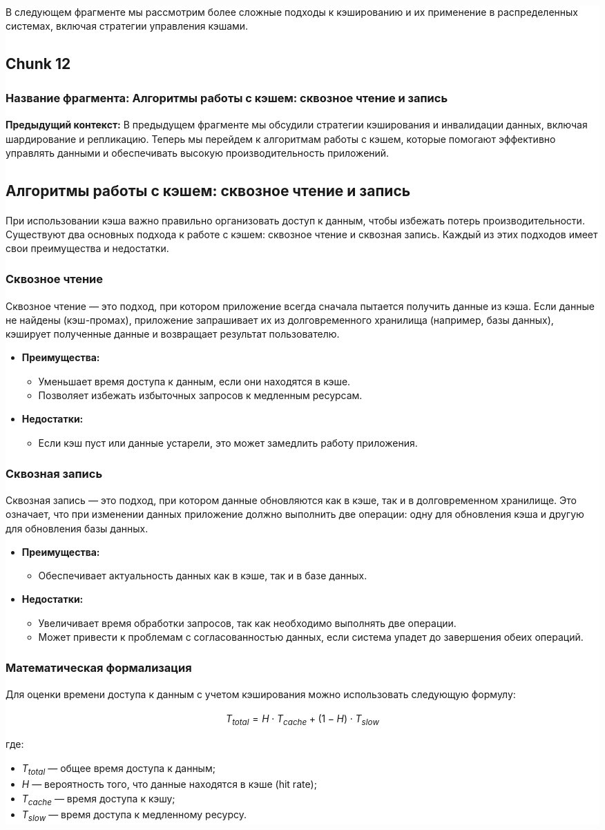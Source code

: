 В следующем фрагменте мы рассмотрим более сложные подходы к кэшированию и их применение в распределенных системах, включая стратегии управления кэшами.

## Chunk 12
### **Название фрагмента: Алгоритмы работы с кэшем: сквозное чтение и запись**

**Предыдущий контекст:** В предыдущем фрагменте мы обсудили стратегии кэширования и инвалидации данных, включая шардирование и репликацию. Теперь мы перейдем к алгоритмам работы с кэшем, которые помогают эффективно управлять данными и обеспечивать высокую производительность приложений.

## **Алгоритмы работы с кэшем: сквозное чтение и запись**

При использовании кэша важно правильно организовать доступ к данным, чтобы избежать потерь производительности. Существуют два основных подхода к работе с кэшем: сквозное чтение и сквозная запись. Каждый из этих подходов имеет свои преимущества и недостатки.

### Сквозное чтение

Сквозное чтение — это подход, при котором приложение всегда сначала пытается получить данные из кэша. Если данные не найдены (кэш-промах), приложение запрашивает их из долговременного хранилища (например, базы данных), кэширует полученные данные и возвращает результат пользователю.

- **Преимущества:**
  - Уменьшает время доступа к данным, если они находятся в кэше.
  - Позволяет избежать избыточных запросов к медленным ресурсам.

- **Недостатки:**
  - Если кэш пуст или данные устарели, это может замедлить работу приложения.

### Сквозная запись

Сквозная запись — это подход, при котором данные обновляются как в кэше, так и в долговременном хранилище. Это означает, что при изменении данных приложение должно выполнить две операции: одну для обновления кэша и другую для обновления базы данных.

- **Преимущества:**
  - Обеспечивает актуальность данных как в кэше, так и в базе данных.

- **Недостатки:**
  - Увеличивает время обработки запросов, так как необходимо выполнять две операции.
  - Может привести к проблемам с согласованностью данных, если система упадет до завершения обеих операций.

### Математическая формализация

Для оценки времени доступа к данным с учетом кэширования можно использовать следующую формулу:

$$
T_{total} = H \cdot T_{cache} + (1 - H) \cdot T_{slow}
$$

где:
- $T_{total}$ — общее время доступа к данным;
- $H$ — вероятность того, что данные находятся в кэше (hit rate);
- $T_{cache}$ — время доступа к кэшу;
- $T_{slow}$ — время доступа к медленному ресурсу.
